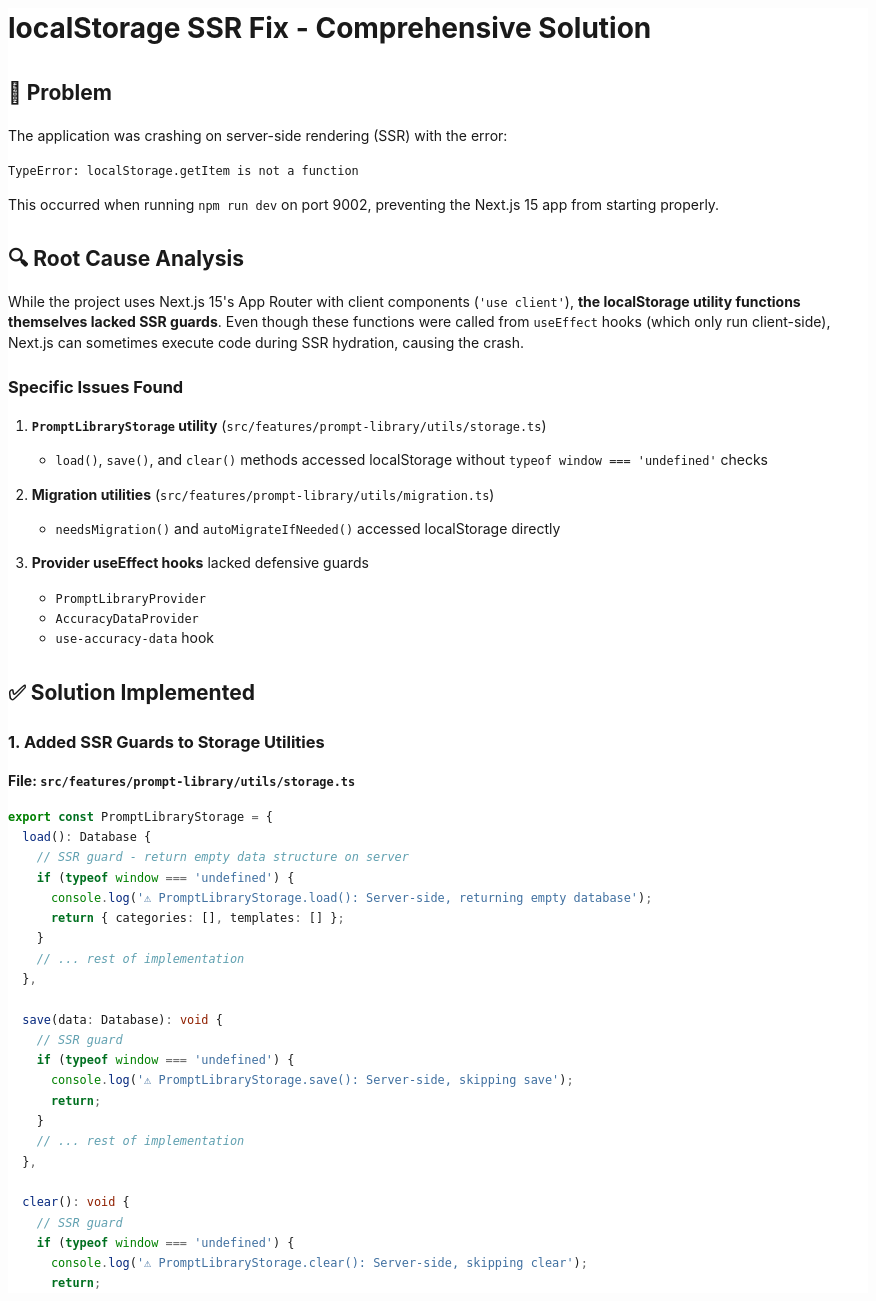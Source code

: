 # localStorage SSR Fix - Comprehensive Solution

## 🐛 Problem

The application was crashing on server-side rendering (SSR) with the error:
```
TypeError: localStorage.getItem is not a function
```

This occurred when running `npm run dev` on port 9002, preventing the Next.js 15 app from starting properly.

## 🔍 Root Cause Analysis

While the project uses Next.js 15's App Router with client components (`'use client'`), **the localStorage utility functions themselves lacked SSR guards**. Even though these functions were called from `useEffect` hooks (which only run client-side), Next.js can sometimes execute code during SSR hydration, causing the crash.

### Specific Issues Found

1. **`PromptLibraryStorage` utility** (`src/features/prompt-library/utils/storage.ts`)
   - `load()`, `save()`, and `clear()` methods accessed localStorage without `typeof window === 'undefined'` checks
   
2. **Migration utilities** (`src/features/prompt-library/utils/migration.ts`)
   - `needsMigration()` and `autoMigrateIfNeeded()` accessed localStorage directly
   
3. **Provider useEffect hooks** lacked defensive guards
   - `PromptLibraryProvider`
   - `AccuracyDataProvider`  
   - `use-accuracy-data` hook

## ✅ Solution Implemented

### 1. Added SSR Guards to Storage Utilities

**File: `src/features/prompt-library/utils/storage.ts`**

```typescript
export const PromptLibraryStorage = {
  load(): Database {
    // SSR guard - return empty data structure on server
    if (typeof window === 'undefined') {
      console.log('⚠️ PromptLibraryStorage.load(): Server-side, returning empty database');
      return { categories: [], templates: [] };
    }
    // ... rest of implementation
  },

  save(data: Database): void {
    // SSR guard
    if (typeof window === 'undefined') {
      console.log('⚠️ PromptLibraryStorage.save(): Server-side, skipping save');
      return;
    }
    // ... rest of implementation
  },

  clear(): void {
    // SSR guard
    if (typeof window === 'undefined') {
      console.log('⚠️ PromptLibraryStorage.clear(): Server-side, skipping clear');
      return;
```